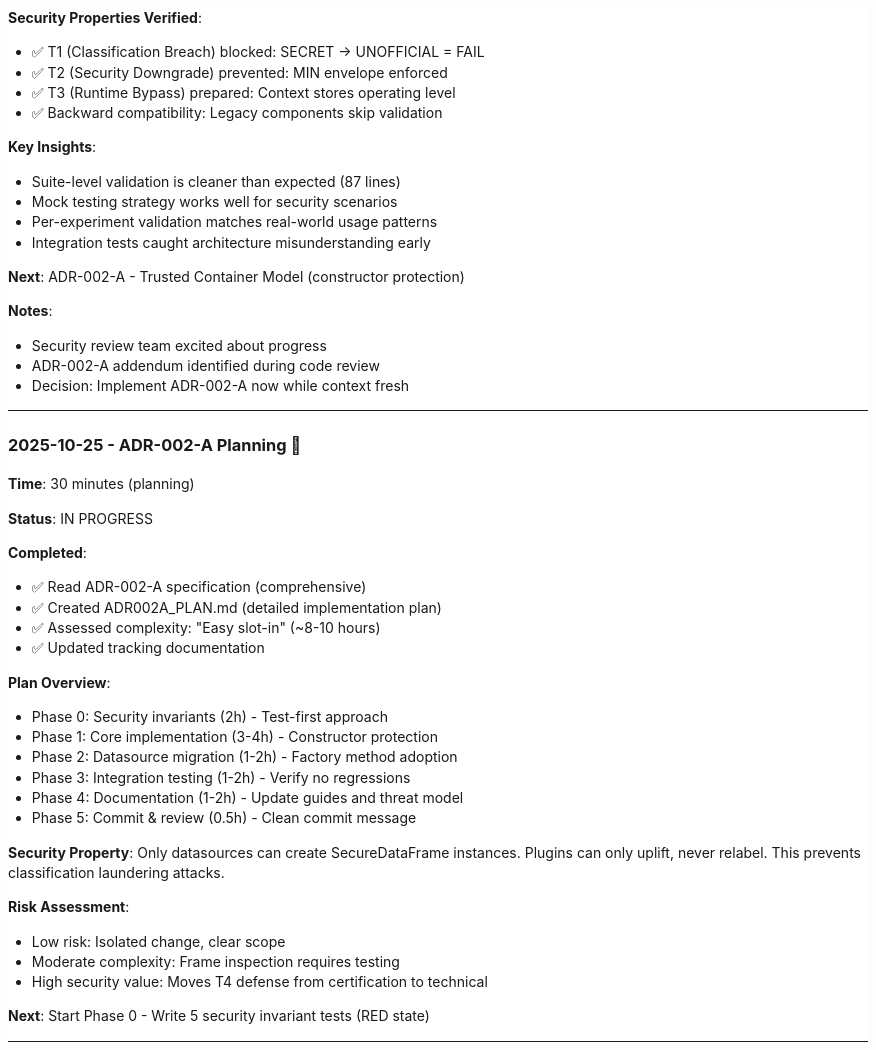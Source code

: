 ```
```

**Security Properties Verified**:
- ✅ T1 (Classification Breach) blocked: SECRET → UNOFFICIAL = FAIL
- ✅ T2 (Security Downgrade) prevented: MIN envelope enforced
- ✅ T3 (Runtime Bypass) prepared: Context stores operating level
- ✅ Backward compatibility: Legacy components skip validation

**Key Insights**:
- Suite-level validation is cleaner than expected (87 lines)
- Mock testing strategy works well for security scenarios
- Per-experiment validation matches real-world usage patterns
- Integration tests caught architecture misunderstanding early

**Next**: ADR-002-A - Trusted Container Model (constructor protection)

**Notes**:
- Security review team excited about progress
- ADR-002-A addendum identified during code review
- Decision: Implement ADR-002-A now while context fresh

---

### 2025-10-25 - ADR-002-A Planning 🔄

**Time**: 30 minutes (planning)

**Status**: IN PROGRESS

**Completed**:
- ✅ Read ADR-002-A specification (comprehensive)
- ✅ Created ADR002A_PLAN.md (detailed implementation plan)
- ✅ Assessed complexity: "Easy slot-in" (~8-10 hours)
- ✅ Updated tracking documentation

**Plan Overview**:
- Phase 0: Security invariants (2h) - Test-first approach
- Phase 1: Core implementation (3-4h) - Constructor protection
- Phase 2: Datasource migration (1-2h) - Factory method adoption
- Phase 3: Integration testing (1-2h) - Verify no regressions
- Phase 4: Documentation (1-2h) - Update guides and threat model
- Phase 5: Commit & review (0.5h) - Clean commit message

**Security Property**:
Only datasources can create SecureDataFrame instances. Plugins can only uplift, never relabel. This prevents classification laundering attacks.

**Risk Assessment**:
- Low risk: Isolated change, clear scope
- Moderate complexity: Frame inspection requires testing
- High security value: Moves T4 defense from certification to technical

**Next**: Start Phase 0 - Write 5 security invariant tests (RED state)

---
